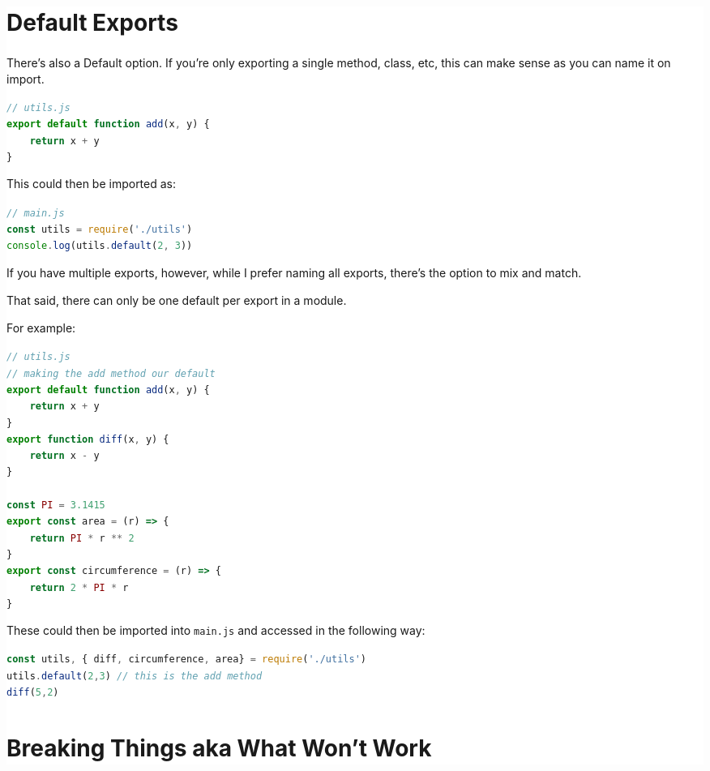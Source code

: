 # Default Exports

There’s also a Default option.
If you’re only exporting a single method, class, etc, this can make sense as you can name it on import.

```js
// utils.js
export default function add(x, y) {
    return x + y
}
```

This could then be imported as:

```js
// main.js
const utils = require('./utils')
console.log(utils.default(2, 3))
```

If you have multiple exports, however, while I prefer naming all exports, there’s the option to mix and match.

That said, there can only be one default per export in a module.

For example:

```js
// utils.js
// making the add method our default
export default function add(x, y) {
    return x + y
}
export function diff(x, y) {
    return x - y
}

const PI = 3.1415
export const area = (r) => {
    return PI * r ** 2
}
export const circumference = (r) => {
    return 2 * PI * r
}
```

These could then be imported into `main.js` and accessed in the following way:

```js
const utils, { diff, circumference, area} = require('./utils')
utils.default(2,3) // this is the add method
diff(5,2)
```

# Breaking Things aka What Won’t Work

